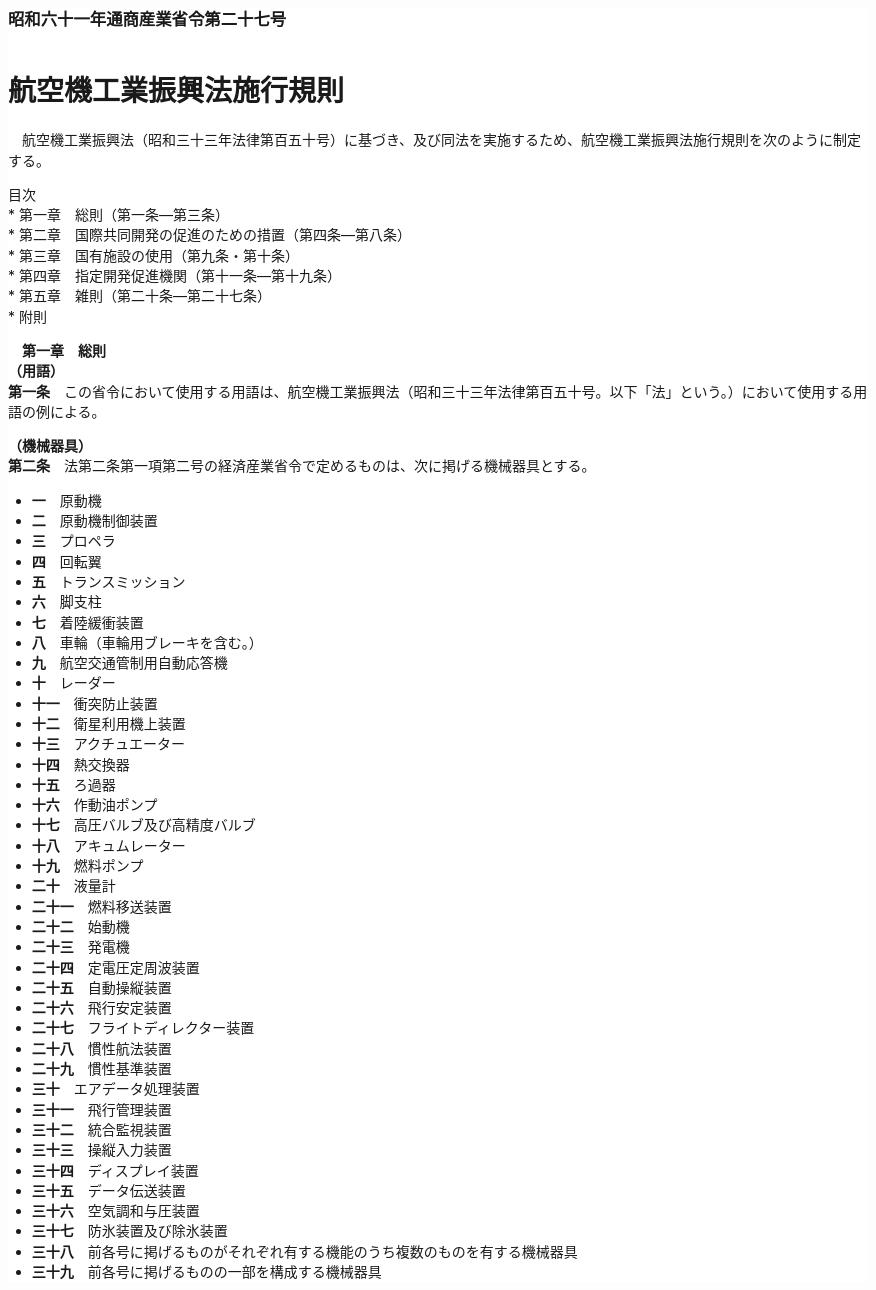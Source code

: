 ### 昭和六十一年通商産業省令第二十七号  
# 航空機工業振興法施行規則  
　航空機工業振興法（昭和三十三年法律第百五十号）に基づき、及び同法を実施するため、航空機工業振興法施行規則を次のように制定する。  
  
目次  
	* 第一章　総則（第一条―第三条）  
	* 第二章　国際共同開発の促進のための措置（第四条―第八条）  
	* 第三章　国有施設の使用（第九条・第十条）  
	* 第四章　指定開発促進機関（第十一条―第十九条）  
	* 第五章　雑則（第二十条―第二十七条）  
	* 附則  
  
&emsp;**第一章　総則**  
**（用語）**  
**第一条**　この省令において使用する用語は、航空機工業振興法（昭和三十三年法律第百五十号。以下「法」という。）において使用する用語の例による。  
  
**（機械器具）**  
**第二条**　法第二条第一項第二号の経済産業省令で定めるものは、次に掲げる機械器具とする。  
* **一**　原動機  
* **二**　原動機制御装置  
* **三**　プロペラ  
* **四**　回転翼  
* **五**　トランスミッション  
* **六**　脚支柱  
* **七**　着陸緩衝装置  
* **八**　車輪（車輪用ブレーキを含む。）  
* **九**　航空交通管制用自動応答機  
* **十**　レーダー  
* **十一**　衝突防止装置  
* **十二**　衛星利用機上装置  
* **十三**　アクチュエーター  
* **十四**　熱交換器  
* **十五**　ろ過器  
* **十六**　作動油ポンプ  
* **十七**　高圧バルブ及び高精度バルブ  
* **十八**　アキュムレーター  
* **十九**　燃料ポンプ  
* **二十**　液量計  
* **二十一**　燃料移送装置  
* **二十二**　始動機  
* **二十三**　発電機  
* **二十四**　定電圧定周波装置  
* **二十五**　自動操縦装置  
* **二十六**　飛行安定装置  
* **二十七**　フライトディレクター装置  
* **二十八**　慣性航法装置  
* **二十九**　慣性基準装置  
* **三十**　エアデータ処理装置  
* **三十一**　飛行管理装置  
* **三十二**　統合監視装置  
* **三十三**　操縦入力装置  
* **三十四**　ディスプレイ装置  
* **三十五**　データ伝送装置  
* **三十六**　空気調和与圧装置  
* **三十七**　防氷装置及び除氷装置  
* **三十八**　前各号に掲げるものがそれぞれ有する機能のうち複数のものを有する機械器具  
* **三十九**　前各号に掲げるものの一部を構成する機械器具  
  